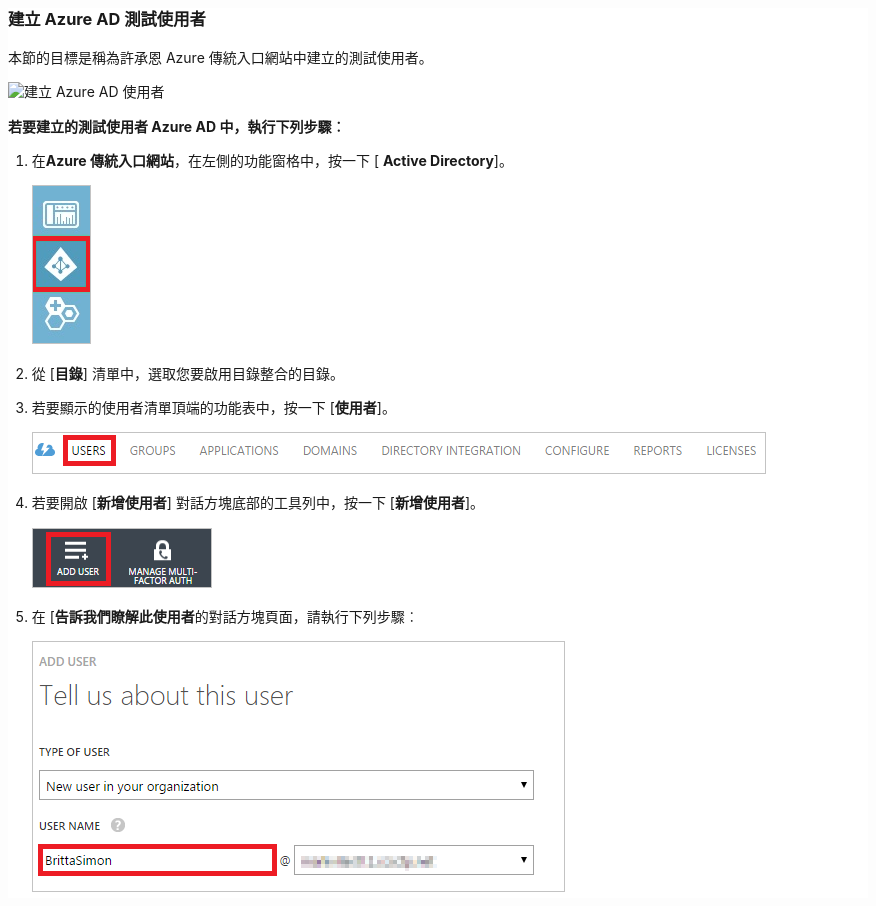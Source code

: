 
### <a name="creating-an-azure-ad-test-user"></a>建立 Azure AD 測試使用者
本節的目標是稱為許承恩 Azure 傳統入口網站中建立的測試使用者。

![建立 Azure AD 使用者][20]

**若要建立的測試使用者 Azure AD 中，執行下列步驟︰**

1. 在**Azure 傳統入口網站**，在左側的功能窗格中，按一下 [ **Active Directory**]。

    ![建立 Azure AD 測試使用者](./media/active-directory-saas-gaggleamp-tutorial/create_aaduser_09.png) 

2. 從 [**目錄**] 清單中，選取您要啟用目錄整合的目錄。

3. 若要顯示的使用者清單頂端的功能表中，按一下 [**使用者**]。

    ![建立 Azure AD 測試使用者](./media/active-directory-saas-gaggleamp-tutorial/create_aaduser_03.png) 

4. 若要開啟 [**新增使用者**] 對話方塊底部的工具列中，按一下 [**新增使用者**]。

    ![建立 Azure AD 測試使用者](./media/active-directory-saas-gaggleamp-tutorial/create_aaduser_04.png) 

5. 在 [**告訴我們瞭解此使用者**的對話方塊頁面，請執行下列步驟︰

    ![建立 Azure AD 測試使用者](./media/active-directory-saas-gaggleamp-tutorial/create_aaduser_05.png) 


[1]: ./media/active-directory-saas-gaggleamp-tutorial/tutorial_general_01.png
[2]: ./media/active-directory-saas-gaggleamp-tutorial/tutorial_general_02.png
[3]: ./media/active-directory-saas-gaggleamp-tutorial/tutorial_general_03.png
[4]: ./media/active-directory-saas-gaggleamp-tutorial/tutorial_general_04.png
[6]: ./media/active-directory-saas-gaggleamp-tutorial/tutorial_general_05.png
[10]: ./media/active-directory-saas-gaggleamp-tutorial/tutorial_general_06.png
[11]: ./media/active-directory-saas-gaggleamp-tutorial/tutorial_general_07.png
[20]: ./media/active-directory-saas-gaggleamp-tutorial/tutorial_general_100.png
[200]: ./media/active-directory-saas-gaggleamp-tutorial/tutorial_general_200.png
[201]: ./media/active-directory-saas-gaggleamp-tutorial/tutorial_general_201.png
[203]: ./media/active-directory-saas-gaggleamp-tutorial/tutorial_general_203.png
[204]: ./media/active-directory-saas-gaggleamp-tutorial/tutorial_general_204.png
[205]: ./media/active-directory-saas-gaggleamp-tutorial/tutorial_general_205.png